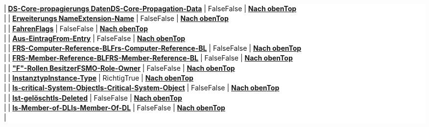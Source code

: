 | [<span data-ttu-id="ab953-470">**DS-Core-propagierungs Daten**</span><span class="sxs-lookup"><span data-stu-id="ab953-470">**DS-Core-Propagation-Data**</span></span>](a-dscorepropagationdata.md)                 | <span data-ttu-id="ab953-471">False</span><span class="sxs-lookup"><span data-stu-id="ab953-471">False</span></span>     | [<span data-ttu-id="ab953-472">**Nach oben**</span><span class="sxs-lookup"><span data-stu-id="ab953-472">**Top**</span></span>](c-top.md)<br/>                                                              |
| [<span data-ttu-id="ab953-473">**Erweiterungs Name**</span><span class="sxs-lookup"><span data-stu-id="ab953-473">**Extension-Name**</span></span>](a-extensionname.md)                                   | <span data-ttu-id="ab953-474">False</span><span class="sxs-lookup"><span data-stu-id="ab953-474">False</span></span>     | [<span data-ttu-id="ab953-475">**Nach oben**</span><span class="sxs-lookup"><span data-stu-id="ab953-475">**Top**</span></span>](c-top.md)<br/>                                                              |
| [<span data-ttu-id="ab953-476">**Fahren**</span><span class="sxs-lookup"><span data-stu-id="ab953-476">**Flags**</span></span>](a-flags.md)                                                    | <span data-ttu-id="ab953-477">False</span><span class="sxs-lookup"><span data-stu-id="ab953-477">False</span></span>     | [<span data-ttu-id="ab953-478">**Nach oben**</span><span class="sxs-lookup"><span data-stu-id="ab953-478">**Top**</span></span>](c-top.md)<br/>                                                              |
| [<span data-ttu-id="ab953-479">**Aus-Eintrag**</span><span class="sxs-lookup"><span data-stu-id="ab953-479">**From-Entry**</span></span>](a-fromentry.md)                                           | <span data-ttu-id="ab953-480">False</span><span class="sxs-lookup"><span data-stu-id="ab953-480">False</span></span>     | [<span data-ttu-id="ab953-481">**Nach oben**</span><span class="sxs-lookup"><span data-stu-id="ab953-481">**Top**</span></span>](c-top.md)<br/>                                                              |
| [<span data-ttu-id="ab953-482">**FRS-Computer-Reference-BL**</span><span class="sxs-lookup"><span data-stu-id="ab953-482">**Frs-Computer-Reference-BL**</span></span>](a-frscomputerreferencebl.md)               | <span data-ttu-id="ab953-483">False</span><span class="sxs-lookup"><span data-stu-id="ab953-483">False</span></span>     | [<span data-ttu-id="ab953-484">**Nach oben**</span><span class="sxs-lookup"><span data-stu-id="ab953-484">**Top**</span></span>](c-top.md)<br/>                                                              |
| [<span data-ttu-id="ab953-485">**FRS-Member-Reference-BL**</span><span class="sxs-lookup"><span data-stu-id="ab953-485">**FRS-Member-Reference-BL**</span></span>](a-frsmemberreferencebl.md)                   | <span data-ttu-id="ab953-486">False</span><span class="sxs-lookup"><span data-stu-id="ab953-486">False</span></span>     | [<span data-ttu-id="ab953-487">**Nach oben**</span><span class="sxs-lookup"><span data-stu-id="ab953-487">**Top**</span></span>](c-top.md)<br/>                                                              |
| [<span data-ttu-id="ab953-488">**"F"-Rollen Besitzer**</span><span class="sxs-lookup"><span data-stu-id="ab953-488">**FSMO-Role-Owner**</span></span>](a-fsmoroleowner.md)                                  | <span data-ttu-id="ab953-489">False</span><span class="sxs-lookup"><span data-stu-id="ab953-489">False</span></span>     | [<span data-ttu-id="ab953-490">**Nach oben**</span><span class="sxs-lookup"><span data-stu-id="ab953-490">**Top**</span></span>](c-top.md)<br/>                                                              |
| [<span data-ttu-id="ab953-491">**Instanztyp**</span><span class="sxs-lookup"><span data-stu-id="ab953-491">**Instance-Type**</span></span>](a-instancetype.md)                                     | <span data-ttu-id="ab953-492">Richtig</span><span class="sxs-lookup"><span data-stu-id="ab953-492">True</span></span>      | [<span data-ttu-id="ab953-493">**Nach oben**</span><span class="sxs-lookup"><span data-stu-id="ab953-493">**Top**</span></span>](c-top.md)<br/>                                                              |
| [<span data-ttu-id="ab953-494">**Is-critical-System-Object**</span><span class="sxs-lookup"><span data-stu-id="ab953-494">**Is-Critical-System-Object**</span></span>](a-iscriticalsystemobject.md)               | <span data-ttu-id="ab953-495">False</span><span class="sxs-lookup"><span data-stu-id="ab953-495">False</span></span>     | [<span data-ttu-id="ab953-496">**Nach oben**</span><span class="sxs-lookup"><span data-stu-id="ab953-496">**Top**</span></span>](c-top.md)<br/>                                                              |
| [<span data-ttu-id="ab953-497">**Ist-gelöscht**</span><span class="sxs-lookup"><span data-stu-id="ab953-497">**Is-Deleted**</span></span>](a-isdeleted.md)                                           | <span data-ttu-id="ab953-498">False</span><span class="sxs-lookup"><span data-stu-id="ab953-498">False</span></span>     | [<span data-ttu-id="ab953-499">**Nach oben**</span><span class="sxs-lookup"><span data-stu-id="ab953-499">**Top**</span></span>](c-top.md)<br/>                                                              |
| [<span data-ttu-id="ab953-500">**Is-Member-of-DL**</span><span class="sxs-lookup"><span data-stu-id="ab953-500">**Is-Member-Of-DL**</span></span>](a-memberof.md)                                       | <span data-ttu-id="ab953-501">False</span><span class="sxs-lookup"><span data-stu-id="ab953-501">False</span></span>     | [<span data-ttu-id="ab953-502">**Nach oben**</span><span class="sxs-lookup"><span data-stu-id="ab953-502">**Top**</span></span>](c-top.md)<br/>                                                              |
